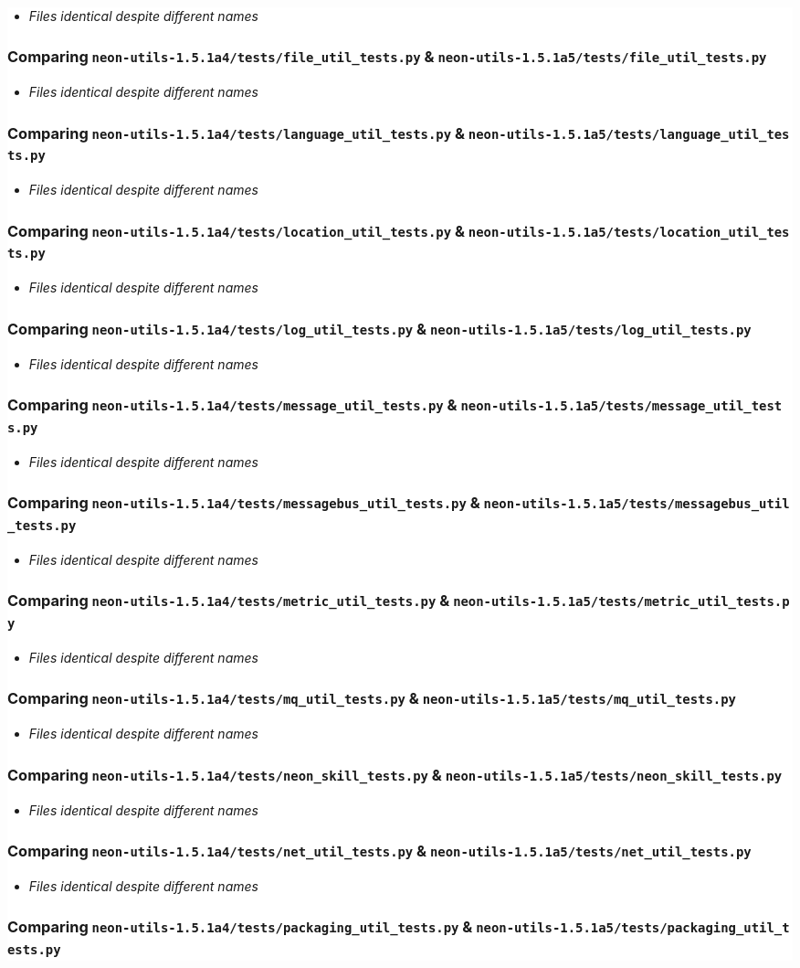  * *Files identical despite different names*

### Comparing `neon-utils-1.5.1a4/tests/file_util_tests.py` & `neon-utils-1.5.1a5/tests/file_util_tests.py`

 * *Files identical despite different names*

### Comparing `neon-utils-1.5.1a4/tests/language_util_tests.py` & `neon-utils-1.5.1a5/tests/language_util_tests.py`

 * *Files identical despite different names*

### Comparing `neon-utils-1.5.1a4/tests/location_util_tests.py` & `neon-utils-1.5.1a5/tests/location_util_tests.py`

 * *Files identical despite different names*

### Comparing `neon-utils-1.5.1a4/tests/log_util_tests.py` & `neon-utils-1.5.1a5/tests/log_util_tests.py`

 * *Files identical despite different names*

### Comparing `neon-utils-1.5.1a4/tests/message_util_tests.py` & `neon-utils-1.5.1a5/tests/message_util_tests.py`

 * *Files identical despite different names*

### Comparing `neon-utils-1.5.1a4/tests/messagebus_util_tests.py` & `neon-utils-1.5.1a5/tests/messagebus_util_tests.py`

 * *Files identical despite different names*

### Comparing `neon-utils-1.5.1a4/tests/metric_util_tests.py` & `neon-utils-1.5.1a5/tests/metric_util_tests.py`

 * *Files identical despite different names*

### Comparing `neon-utils-1.5.1a4/tests/mq_util_tests.py` & `neon-utils-1.5.1a5/tests/mq_util_tests.py`

 * *Files identical despite different names*

### Comparing `neon-utils-1.5.1a4/tests/neon_skill_tests.py` & `neon-utils-1.5.1a5/tests/neon_skill_tests.py`

 * *Files identical despite different names*

### Comparing `neon-utils-1.5.1a4/tests/net_util_tests.py` & `neon-utils-1.5.1a5/tests/net_util_tests.py`

 * *Files identical despite different names*

### Comparing `neon-utils-1.5.1a4/tests/packaging_util_tests.py` & `neon-utils-1.5.1a5/tests/packaging_util_tests.py`
